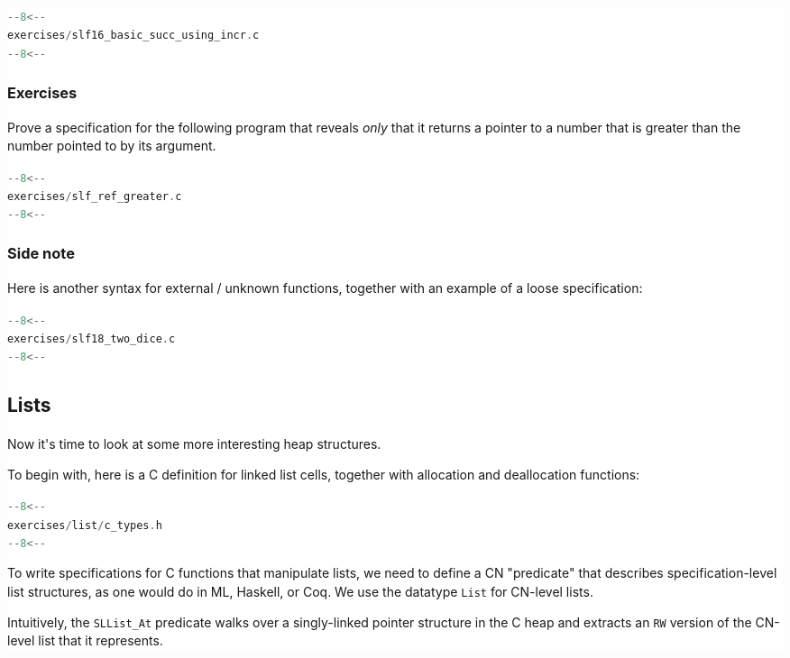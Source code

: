 

```c title="exercises/slf16_basic_succ_using_incr.c"
--8<--
exercises/slf16_basic_succ_using_incr.c
--8<--
```

### Exercises



Prove a specification for the following program that reveals _only_
that it returns a pointer to a number that is greater than the number
pointed to by its argument.

```c title="exercises/slf_ref_greater.c"
--8<--
exercises/slf_ref_greater.c
--8<--
```

### Side note

Here is another syntax for external / unknown
functions, together with an example of a loose specification:



```c title="exercises/slf18_two_dice.c"
--8<--
exercises/slf18_two_dice.c
--8<--
```

## Lists



Now it's time to look at some more interesting heap structures.

To begin with, here is a C definition for linked list cells, together
with allocation and deallocation functions:



```c title="exercises/list/c_types.h"
--8<--
exercises/list/c_types.h
--8<--
```





To write specifications for C functions that manipulate lists, we need
to define a CN "predicate" that describes specification-level list
structures, as one would do in ML, Haskell, or Coq. We use the
datatype `List` for CN-level lists.

Intuitively, the `SLList_At` predicate walks over a singly-linked
pointer structure in the C heap and extracts an `RW` version of
the CN-level list that it represents.
